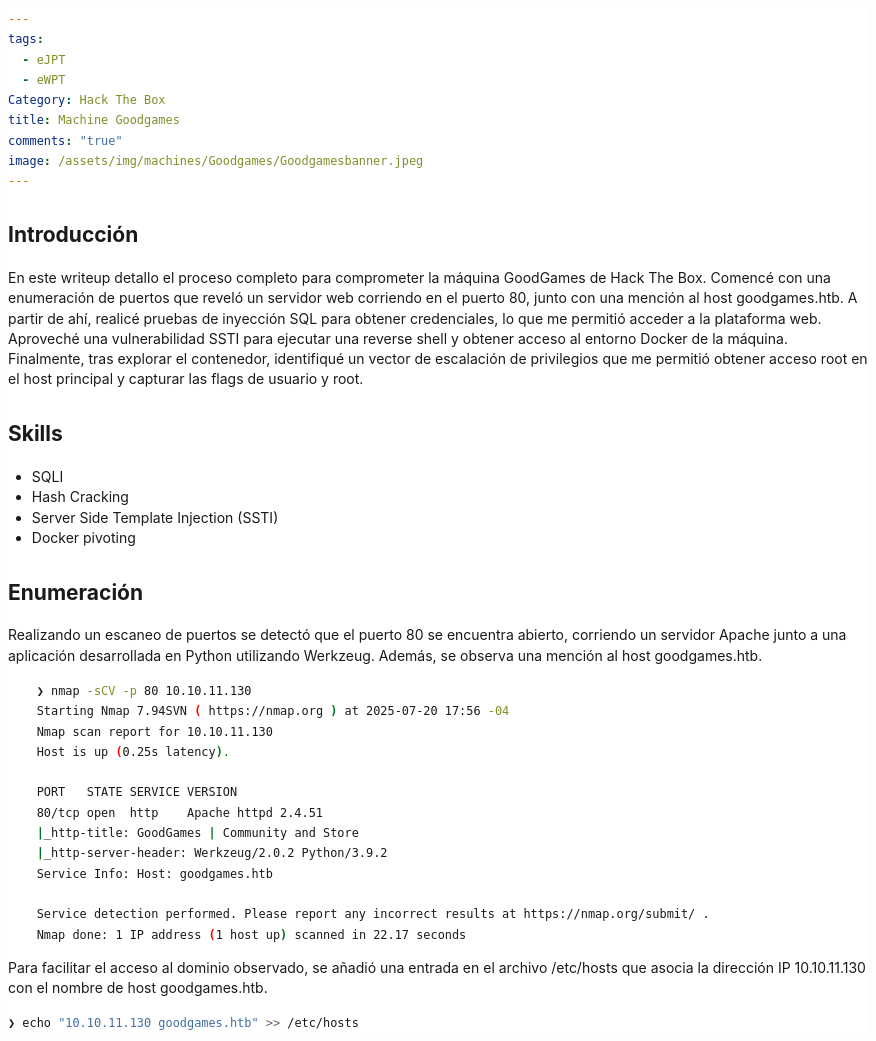 ```yaml
---
tags:
  - eJPT
  - eWPT
Category: Hack The Box
title: Machine Goodgames
comments: "true"
image: /assets/img/machines/Goodgames/Goodgamesbanner.jpeg
---
```


## Introducción
En este writeup detallo el proceso completo para comprometer la máquina GoodGames de Hack The Box. Comencé con una enumeración de puertos que reveló un servidor web corriendo en el puerto 80, junto con una mención al host goodgames.htb. A partir de ahí, realicé pruebas de inyección SQL para obtener credenciales, lo que me permitió acceder a la plataforma web. Aproveché una vulnerabilidad SSTI para ejecutar una reverse shell y obtener acceso al entorno Docker de la máquina. Finalmente, tras explorar el contenedor, identifiqué un vector de escalación de privilegios que me permitió obtener acceso root en el host principal y capturar las flags de usuario y root.

## Skills
- SQLI
- Hash Cracking 
- Server Side Template Injection (SSTI)
- Docker pivoting

## Enumeración
Realizando un escaneo de puertos se detectó que el puerto 80 se encuentra abierto, corriendo un servidor Apache junto a una aplicación desarrollada en Python utilizando Werkzeug. Además, se observa una mención al host goodgames.htb.

```bash
	❯ nmap -sCV -p 80 10.10.11.130
	Starting Nmap 7.94SVN ( https://nmap.org ) at 2025-07-20 17:56 -04
	Nmap scan report for 10.10.11.130
	Host is up (0.25s latency).
	
	PORT   STATE SERVICE VERSION
	80/tcp open  http    Apache httpd 2.4.51
	|_http-title: GoodGames | Community and Store
	|_http-server-header: Werkzeug/2.0.2 Python/3.9.2
	Service Info: Host: goodgames.htb
	
	Service detection performed. Please report any incorrect results at https://nmap.org/submit/ .
	Nmap done: 1 IP address (1 host up) scanned in 22.17 seconds
```

Para facilitar el acceso al dominio observado, se añadió una entrada en el archivo /etc/hosts que asocia la dirección IP 10.10.11.130 con el nombre de host goodgames.htb.
```bash
❯ echo "10.10.11.130 goodgames.htb" >> /etc/hosts
```
